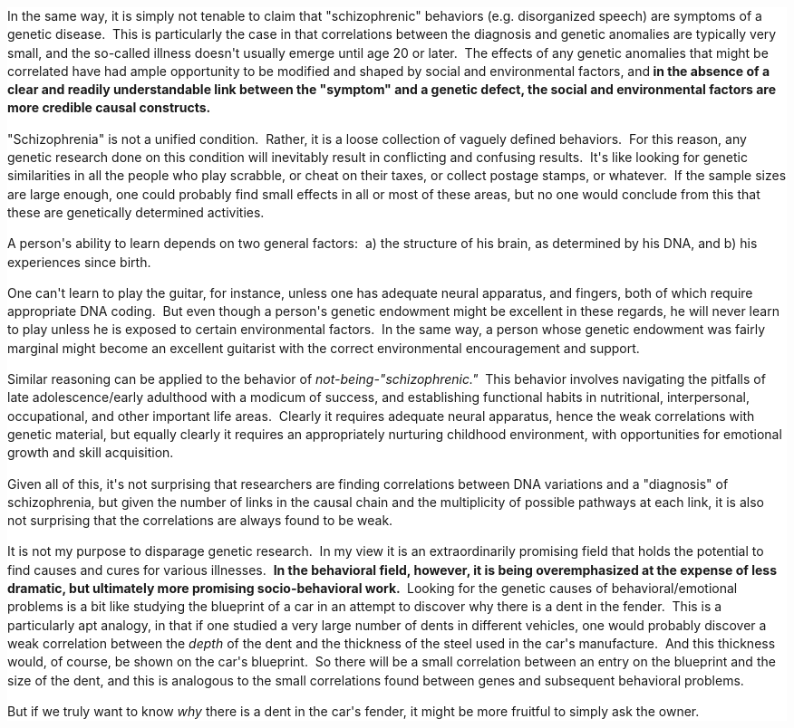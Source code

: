 In the same way, it is simply not tenable to claim that "schizophrenic" behaviors (e.g. disorganized speech) are symptoms of a genetic disease.  This is particularly the case in that correlations between the diagnosis and genetic anomalies are typically very small, and the so-called illness doesn't usually emerge until age 20 or later.  The effects of any genetic anomalies that might be correlated have had ample opportunity to be modified and shaped by social and environmental factors, and<strong> in the absence of a clear and readily understandable link between the "symptom" and a genetic defect, the social and environmental factors are more credible causal constructs.</strong>

"Schizophrenia" is not a unified condition.  Rather, it is a loose collection of vaguely defined behaviors.  For this reason, any genetic research done on this condition will inevitably result in conflicting and confusing results.  It's like looking for genetic similarities in all the people who play scrabble, or cheat on their taxes, or collect postage stamps, or whatever.  If the sample sizes are large enough, one could probably find small effects in all or most of these areas, but no one would conclude from this that these are genetically determined activities.

A person's ability to learn depends on two general factors:  a) the structure of his brain, as determined by his DNA, and b) his experiences since birth.

One can't learn to play the guitar, for instance, unless one has adequate neural apparatus, and fingers, both of which require appropriate DNA coding.  But even though a person's genetic endowment might be excellent in these regards, he will never learn to play unless he is exposed to certain environmental factors.  In the same way, a person whose genetic endowment was fairly marginal might become an excellent guitarist with the correct environmental encouragement and support.

Similar reasoning can be applied to the behavior of <i>not-being-"schizophrenic."</i>  This behavior involves navigating the pitfalls of late adolescence/early adulthood with a modicum of success, and establishing functional habits in nutritional, interpersonal, occupational, and other important life areas.  Clearly it requires adequate neural apparatus, hence the weak correlations with genetic material, but equally clearly it requires an appropriately nurturing childhood environment, with opportunities for emotional growth and skill acquisition.

Given all of this, it's not surprising that researchers are finding correlations between DNA variations and a "diagnosis" of schizophrenia, but given the number of links in the causal chain and the multiplicity of possible pathways at each link, it is also not surprising that the correlations are always found to be weak.

It is not my purpose to disparage genetic research.  In my view it is an extraordinarily promising field that holds the potential to find causes and cures for various illnesses.  <strong>In the behavioral field, however, it is being overemphasized at the expense of less dramatic, but ultimately more promising socio-behavioral work. </strong> Looking for the genetic causes of behavioral/emotional problems is a bit like studying the blueprint of a car in an attempt to discover why there is a dent in the fender.  This is a particularly apt analogy, in that if one studied a very large number of dents in different vehicles, one would probably discover a weak correlation between the <i>depth</i> of the dent and the thickness of the steel used in the car's manufacture.  And this thickness would, of course, be shown on the car's blueprint.  So there will be a small correlation between an entry on the blueprint and the size of the dent, and this is analogous to the small correlations found between genes and subsequent behavioral problems.

But if we truly want to know <i>why</i> there is a dent in the car's fender, it might be more fruitful to simply ask the owner.